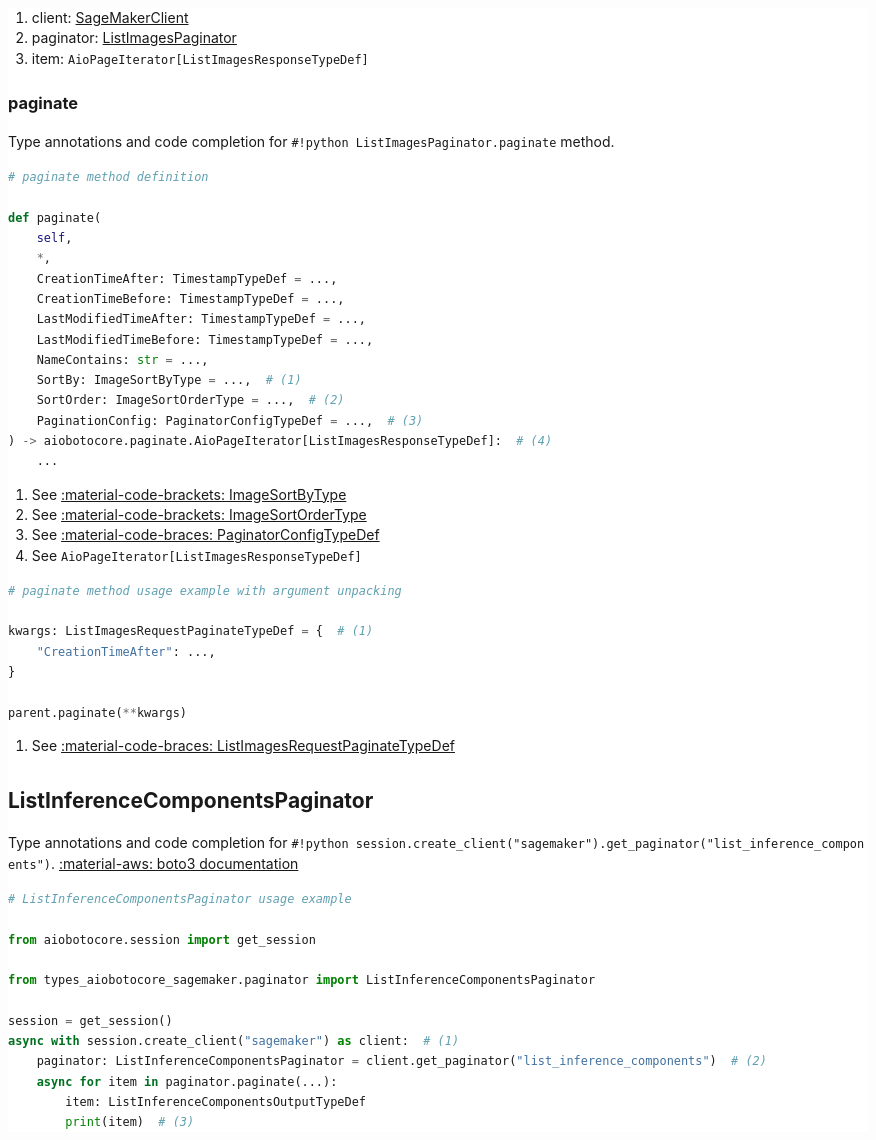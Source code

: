 1. client: [SageMakerClient](./client.md)
2. paginator: [ListImagesPaginator](./paginators.md#listimagespaginator)
3. item: `AioPageIterator[ListImagesResponseTypeDef]`


### paginate

Type annotations and code completion for `#!python ListImagesPaginator.paginate` method.

```python
# paginate method definition

def paginate(
    self,
    *,
    CreationTimeAfter: TimestampTypeDef = ...,
    CreationTimeBefore: TimestampTypeDef = ...,
    LastModifiedTimeAfter: TimestampTypeDef = ...,
    LastModifiedTimeBefore: TimestampTypeDef = ...,
    NameContains: str = ...,
    SortBy: ImageSortByType = ...,  # (1)
    SortOrder: ImageSortOrderType = ...,  # (2)
    PaginationConfig: PaginatorConfigTypeDef = ...,  # (3)
) -> aiobotocore.paginate.AioPageIterator[ListImagesResponseTypeDef]:  # (4)
    ...
```

1. See [:material-code-brackets: ImageSortByType](./literals.md#imagesortbytype)
2. See [:material-code-brackets: ImageSortOrderType](./literals.md#imagesortordertype)
3. See [:material-code-braces: PaginatorConfigTypeDef](./type_defs.md#paginatorconfigtypedef)
4. See `AioPageIterator[ListImagesResponseTypeDef]`


```python
# paginate method usage example with argument unpacking

kwargs: ListImagesRequestPaginateTypeDef = {  # (1)
    "CreationTimeAfter": ...,
}

parent.paginate(**kwargs)
```

1. See [:material-code-braces: ListImagesRequestPaginateTypeDef](./type_defs.md#listimagesrequestpaginatetypedef)
## ListInferenceComponentsPaginator

Type annotations and code completion for `#!python session.create_client("sagemaker").get_paginator("list_inference_components")`.
[:material-aws: boto3 documentation](https://boto3.amazonaws.com/v1/documentation/api/latest/reference/services/sagemaker/paginator/ListInferenceComponents.html#SageMaker.Paginator.ListInferenceComponents)

```python
# ListInferenceComponentsPaginator usage example

from aiobotocore.session import get_session

from types_aiobotocore_sagemaker.paginator import ListInferenceComponentsPaginator

session = get_session()
async with session.create_client("sagemaker") as client:  # (1)
    paginator: ListInferenceComponentsPaginator = client.get_paginator("list_inference_components")  # (2)
    async for item in paginator.paginate(...):
        item: ListInferenceComponentsOutputTypeDef
        print(item)  # (3)
```